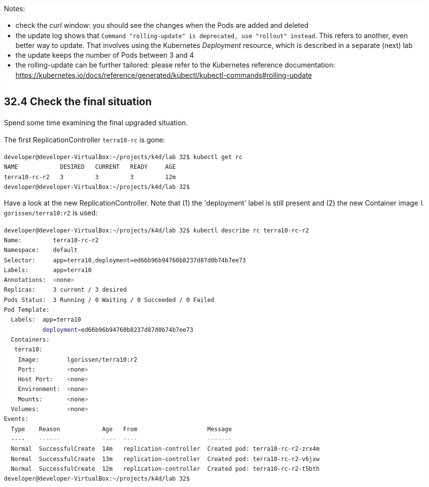 
Notes:

- check the *curl* window: you should see the changes when the Pods are added and deleted
- the update log shows that `Command "rolling-update" is deprecated, use "rollout" instead`. This refers to another, even better way to update. That involves using the Kubernetes *Deployment* resource, which is described in a separate (next) lab
- the update keeps the number of Pods between 3 and 4
- the rolling-update can be further tailored: please refer to the Kubernetes reference documentation: https://kubernetes.io/docs/reference/generated/kubectl/kubectl-commands#rolling-update

 
## 32.4 Check the final situation

Spend some time examining the final upgraded situation.

The first ReplicationController `terra10-rc` is gone:

```bash
developer@developer-VirtualBox:~/projects/k4d/lab 32$ kubectl get rc
NAME            DESIRED   CURRENT   READY     AGE
terra10-rc-r2   3         3         3         12m
developer@developer-VirtualBox:~/projects/k4d/lab 32$
```

Have a look at the new ReplicationController. Note that (1) the 'deployment' label is still present and (2) the new Container image `lgorissen/terra10:r2` is used:

```bash
developer@developer-VirtualBox:~/projects/k4d/lab 32$ kubectl describe rc terra10-rc-r2 
Name:         terra10-rc-r2
Namespace:    default
Selector:     app=terra10,deployment=ed66b96b94760b8237d87d0b74b7ee73
Labels:       app=terra10
Annotations:  <none>
Replicas:     3 current / 3 desired
Pods Status:  3 Running / 0 Waiting / 0 Succeeded / 0 Failed
Pod Template:
  Labels:  app=terra10
           deployment=ed66b96b94760b8237d87d0b74b7ee73
  Containers:
   terra10:
    Image:        lgorissen/terra10:r2
    Port:         <none>
    Host Port:    <none>
    Environment:  <none>
    Mounts:       <none>
  Volumes:        <none>
Events:
  Type    Reason            Age   From                    Message
  ----    ------            ----  ----                    -------
  Normal  SuccessfulCreate  14m   replication-controller  Created pod: terra10-rc-r2-zrx4m
  Normal  SuccessfulCreate  13m   replication-controller  Created pod: terra10-rc-r2-v6jxw
  Normal  SuccessfulCreate  12m   replication-controller  Created pod: terra10-rc-r2-t5bth
developer@developer-VirtualBox:~/projects/k4d/lab 32$ 
```
